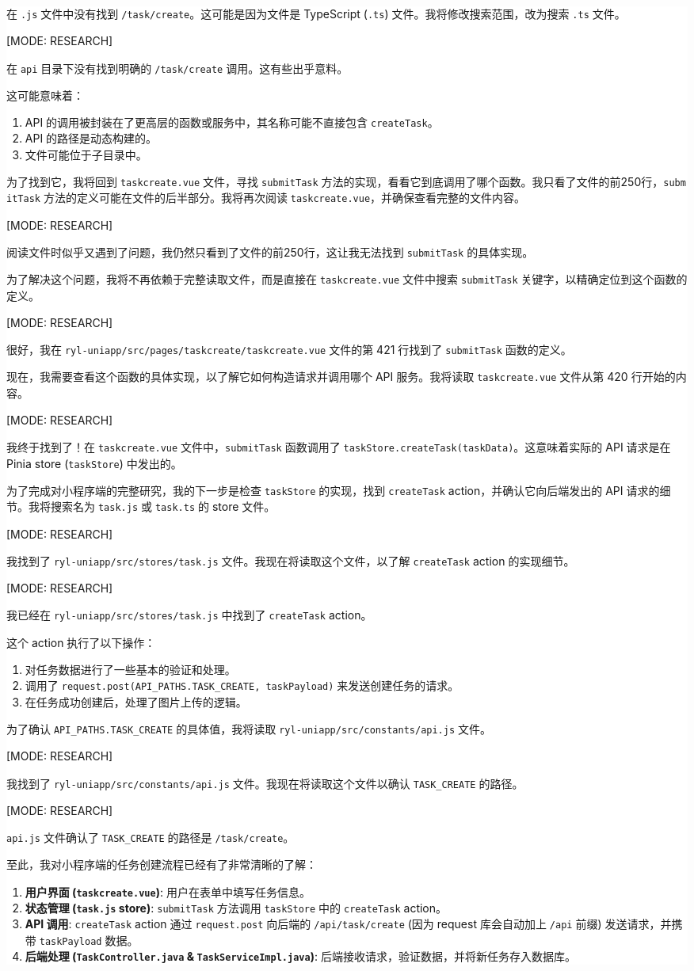 在 `.js` 文件中没有找到 `/task/create`。这可能是因为文件是 TypeScript (`.ts`) 文件。我将修改搜索范围，改为搜索 `.ts` 文件。

[MODE: RESEARCH]

在 `api` 目录下没有找到明确的 `/task/create` 调用。这有些出乎意料。

这可能意味着：
1.  API 的调用被封装在了更高层的函数或服务中，其名称可能不直接包含 `createTask`。
2.  API 的路径是动态构建的。
3.  文件可能位于子目录中。

为了找到它，我将回到 `taskcreate.vue` 文件，寻找 `submitTask` 方法的实现，看看它到底调用了哪个函数。我只看了文件的前250行，`submitTask` 方法的定义可能在文件的后半部分。我将再次阅读 `taskcreate.vue`，并确保查看完整的文件内容。

[MODE: RESEARCH]

阅读文件时似乎又遇到了问题，我仍然只看到了文件的前250行，这让我无法找到 `submitTask` 的具体实现。

为了解决这个问题，我将不再依赖于完整读取文件，而是直接在 `taskcreate.vue` 文件中搜索 `submitTask` 关键字，以精确定位到这个函数的定义。

[MODE: RESEARCH]

很好，我在 `ryl-uniapp/src/pages/taskcreate/taskcreate.vue` 文件的第 421 行找到了 `submitTask` 函数的定义。

现在，我需要查看这个函数的具体实现，以了解它如何构造请求并调用哪个 API 服务。我将读取 `taskcreate.vue` 文件从第 420 行开始的内容。

[MODE: RESEARCH]

我终于找到了！在 `taskcreate.vue` 文件中，`submitTask` 函数调用了 `taskStore.createTask(taskData)`。这意味着实际的 API 请求是在 Pinia store (`taskStore`) 中发出的。

为了完成对小程序端的完整研究，我的下一步是检查 `taskStore` 的实现，找到 `createTask` action，并确认它向后端发出的 API 请求的细节。我将搜索名为 `task.js` 或 `task.ts` 的 store 文件。

[MODE: RESEARCH]

我找到了 `ryl-uniapp/src/stores/task.js` 文件。我现在将读取这个文件，以了解 `createTask` action 的实现细节。

[MODE: RESEARCH]

我已经在 `ryl-uniapp/src/stores/task.js` 中找到了 `createTask` action。

这个 action 执行了以下操作：
1.  对任务数据进行了一些基本的验证和处理。
2.  调用了 `request.post(API_PATHS.TASK_CREATE, taskPayload)` 来发送创建任务的请求。
3.  在任务成功创建后，处理了图片上传的逻辑。

为了确认 `API_PATHS.TASK_CREATE` 的具体值，我将读取 `ryl-uniapp/src/constants/api.js` 文件。

[MODE: RESEARCH]

我找到了 `ryl-uniapp/src/constants/api.js` 文件。我现在将读取这个文件以确认 `TASK_CREATE` 的路径。

[MODE: RESEARCH]

`api.js` 文件确认了 `TASK_CREATE` 的路径是 `/task/create`。

至此，我对小程序端的任务创建流程已经有了非常清晰的了解：
1.  **用户界面 (`taskcreate.vue`)**: 用户在表单中填写任务信息。
2.  **状态管理 (`task.js` store)**: `submitTask` 方法调用 `taskStore` 中的 `createTask` action。
3.  **API 调用**: `createTask` action 通过 `request.post` 向后端的 `/api/task/create` (因为 request 库会自动加上 `/api` 前缀) 发送请求，并携带 `taskPayload` 数据。
4.  **后端处理 (`TaskController.java` & `TaskServiceImpl.java`)**: 后端接收请求，验证数据，并将新任务存入数据库。
